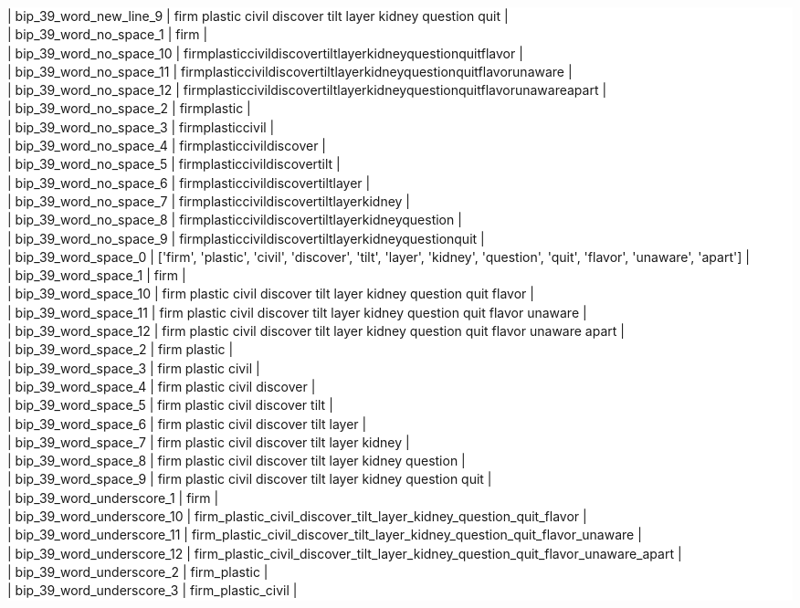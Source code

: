 | bip_39_word_new_line_9 | firm
plastic
civil
discover
tilt
layer
kidney
question
quit |  
| bip_39_word_no_space_1 | firm |  
| bip_39_word_no_space_10 | firmplasticcivildiscovertiltlayerkidneyquestionquitflavor |  
| bip_39_word_no_space_11 | firmplasticcivildiscovertiltlayerkidneyquestionquitflavorunaware |  
| bip_39_word_no_space_12 | firmplasticcivildiscovertiltlayerkidneyquestionquitflavorunawareapart |  
| bip_39_word_no_space_2 | firmplastic |  
| bip_39_word_no_space_3 | firmplasticcivil |  
| bip_39_word_no_space_4 | firmplasticcivildiscover |  
| bip_39_word_no_space_5 | firmplasticcivildiscovertilt |  
| bip_39_word_no_space_6 | firmplasticcivildiscovertiltlayer |  
| bip_39_word_no_space_7 | firmplasticcivildiscovertiltlayerkidney |  
| bip_39_word_no_space_8 | firmplasticcivildiscovertiltlayerkidneyquestion |  
| bip_39_word_no_space_9 | firmplasticcivildiscovertiltlayerkidneyquestionquit |  
| bip_39_word_space_0 | ['firm', 'plastic', 'civil', 'discover', 'tilt', 'layer', 'kidney', 'question', 'quit', 'flavor', 'unaware', 'apart'] |  
| bip_39_word_space_1 | firm |  
| bip_39_word_space_10 | firm plastic civil discover tilt layer kidney question quit flavor |  
| bip_39_word_space_11 | firm plastic civil discover tilt layer kidney question quit flavor unaware |  
| bip_39_word_space_12 | firm plastic civil discover tilt layer kidney question quit flavor unaware apart |  
| bip_39_word_space_2 | firm plastic |  
| bip_39_word_space_3 | firm plastic civil |  
| bip_39_word_space_4 | firm plastic civil discover |  
| bip_39_word_space_5 | firm plastic civil discover tilt |  
| bip_39_word_space_6 | firm plastic civil discover tilt layer |  
| bip_39_word_space_7 | firm plastic civil discover tilt layer kidney |  
| bip_39_word_space_8 | firm plastic civil discover tilt layer kidney question |  
| bip_39_word_space_9 | firm plastic civil discover tilt layer kidney question quit |  
| bip_39_word_underscore_1 | firm |  
| bip_39_word_underscore_10 | firm_plastic_civil_discover_tilt_layer_kidney_question_quit_flavor |  
| bip_39_word_underscore_11 | firm_plastic_civil_discover_tilt_layer_kidney_question_quit_flavor_unaware |  
| bip_39_word_underscore_12 | firm_plastic_civil_discover_tilt_layer_kidney_question_quit_flavor_unaware_apart |  
| bip_39_word_underscore_2 | firm_plastic |  
| bip_39_word_underscore_3 | firm_plastic_civil |  
